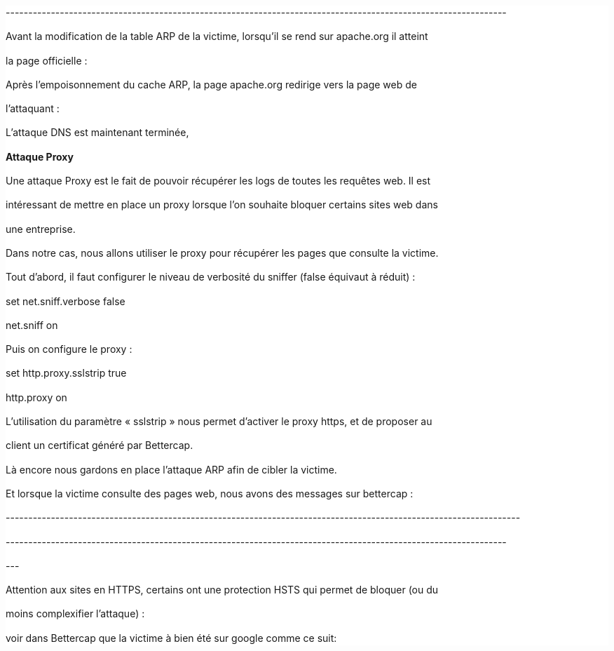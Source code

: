 \---------------------------------------------------------------------------------------------------------------

Avant la modification de la table ARP de la victime, lorsqu’il se rend sur apache.org il atteint

la page officielle :

Après l’empoisonnement du cache ARP, la page apache.org redirige vers la page web de

l’attaquant :





L’attaque DNS est maintenant terminée,

**Attaque Proxy**

Une attaque Proxy est le fait de pouvoir récupérer les logs de toutes les requêtes web. Il est

intéressant de mettre en place un proxy lorsque l’on souhaite bloquer certains sites web dans

une entreprise.

Dans notre cas, nous allons utiliser le proxy pour récupérer les pages que consulte la victime.

Tout d’abord, il faut configurer le niveau de verbosité du sniffer (false équivaut à réduit) :

set net.sniff.verbose false

net.sniff on





Puis on configure le proxy :

set http.proxy.sslstrip true

http.proxy on

L’utilisation du paramètre « sslstrip » nous permet d’activer le proxy https, et de proposer au

client un certificat généré par Bettercap.

Là encore nous gardons en place l’attaque ARP afin de cibler la victime.

Et lorsque la victime consulte des pages web, nous avons des messages sur bettercap :

\------------------------------------------------------------------------------------------------------------------

\---------------------------------------------------------------------------------------------------------------

\---

Attention aux sites en HTTPS, certains ont une protection HSTS qui permet de bloquer (ou du

moins complexifier l’attaque) :

voir dans Bettercap que la victime à bien été sur google comme ce suit:



